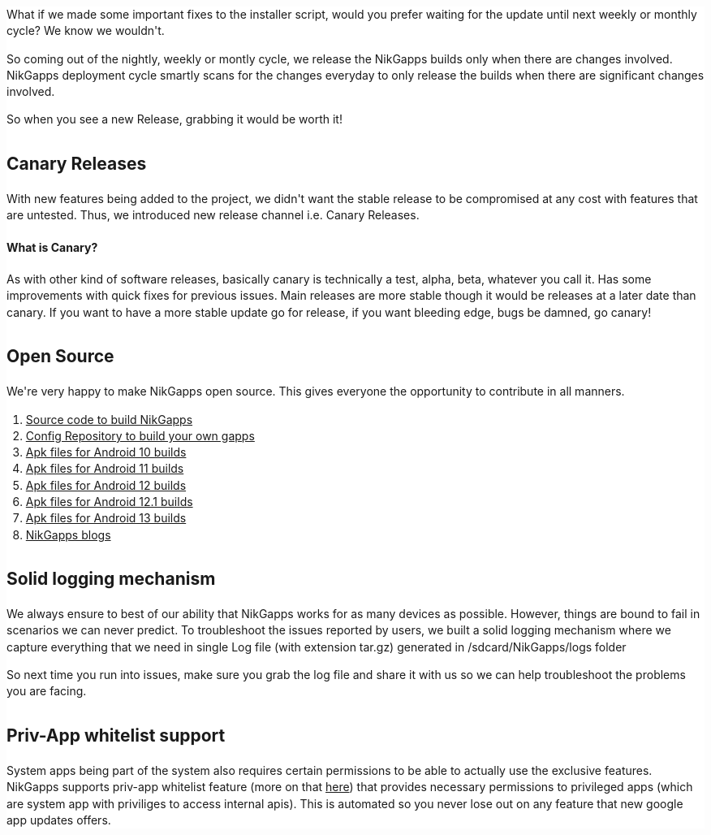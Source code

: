 What if we made some important fixes to the installer script, would you prefer waiting for the update until next weekly or monthly cycle? We know we wouldn't.

So coming out of the nightly, weekly or montly cycle, we release the NikGapps builds only when there are changes involved. NikGapps deployment cycle smartly scans for the changes everyday to only release the builds when there are significant changes involved. 

So when you see a new Release, grabbing it would be worth it!

## Canary Releases

With new features being added to the project, we didn't want the stable release to be compromised at any cost with features that are untested. Thus, we introduced new release channel i.e. Canary Releases. 

#### What is Canary?

As with other kind of software releases, basically canary is technically a test, alpha, beta, whatever you call it. Has some improvements with quick fixes for previous issues. Main releases are more stable though it would be releases at a later date than canary. If you want to have a more stable update go for release, if you want bleeding edge, bugs be damned, go canary!


## Open Source

We're very happy to make NikGapps open source. This gives everyone the opportunity to contribute in all manners.

1. [Source code to build NikGapps](https://github.com/nikgapps/build)
2. [Config Repository to build your own gapps](https://github.com/nikgapps/config)
3. [Apk files for Android 10 builds](https://gitlab.com/nikgapps/10)
4. [Apk files for Android 11 builds](https://gitlab.com/nikgapps/11)
5. [Apk files for Android 12 builds](https://gitlab.com/nikgapps/12)
6. [Apk files for Android 12.1 builds](https://gitlab.com/nikgapps/12.1)
7. [Apk files for Android 13 builds](https://gitlab.com/nikgapps/13)
8. [NikGapps blogs](https://github.com/nikgapps/nikgapps.github.io/tree/master/_posts)

## Solid logging mechanism

We always ensure to best of our ability that NikGapps works for as many devices as possible. However, things are bound to fail in scenarios we can never predict. 
To troubleshoot the issues reported by users, we built a solid logging mechanism where we capture everything that we need in single Log file (with extension tar.gz) generated in /sdcard/NikGapps/logs folder

So next time you run into issues, make sure you grab the log file and share it with us so we can help troubleshoot the problems you are facing.

## Priv-App whitelist support

System apps being part of the system also requires certain permissions to be able to actually use the exclusive features. NikGapps supports priv-app whitelist feature (more on that [here](https://source.android.com/devices/tech/config/perms-allowlist)) that provides necessary permissions to privileged apps (which are system app with priviliges to access internal apis). This is automated so you never lose out on any feature that new google app updates offers.


